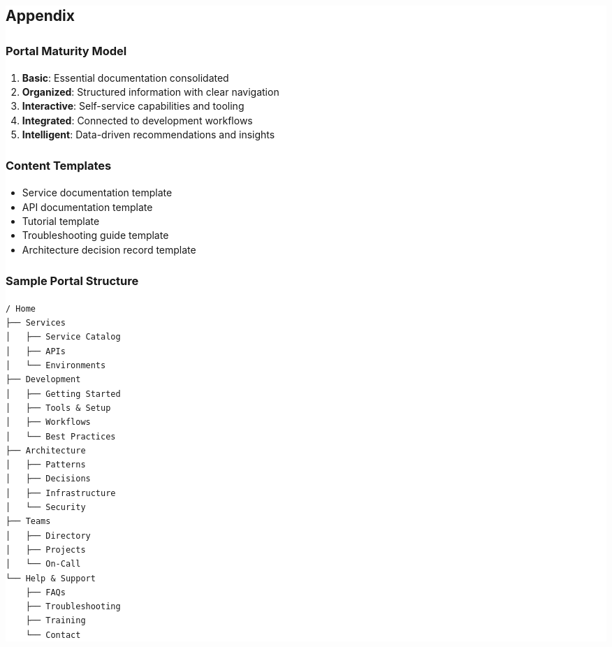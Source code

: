 ## Appendix

### Portal Maturity Model

1. **Basic**: Essential documentation consolidated
2. **Organized**: Structured information with clear navigation
3. **Interactive**: Self-service capabilities and tooling
4. **Integrated**: Connected to development workflows
5. **Intelligent**: Data-driven recommendations and insights

### Content Templates

- Service documentation template
- API documentation template
- Tutorial template
- Troubleshooting guide template
- Architecture decision record template

### Sample Portal Structure

```
/ Home
├── Services
│   ├── Service Catalog
│   ├── APIs
│   └── Environments
├── Development
│   ├── Getting Started
│   ├── Tools & Setup
│   ├── Workflows
│   └── Best Practices
├── Architecture
│   ├── Patterns
│   ├── Decisions
│   ├── Infrastructure
│   └── Security
├── Teams
│   ├── Directory
│   ├── Projects
│   └── On-Call
└── Help & Support
    ├── FAQs
    ├── Troubleshooting
    ├── Training
    └── Contact
```
